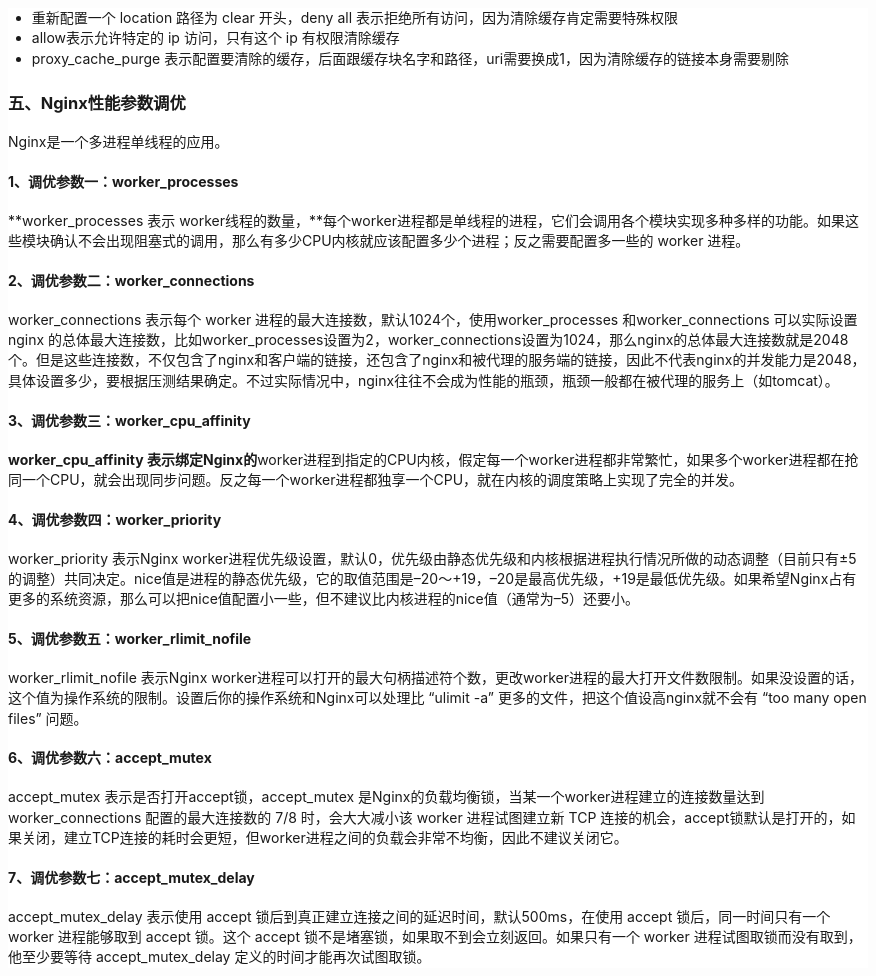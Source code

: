 - 重新配置一个 location 路径为 clear 开头，deny all 表示拒绝所有访问，因为清除缓存肯定需要特殊权限
- allow表示允许特定的 ip 访问，只有这个 ip 有权限清除缓存
- proxy_cache_purge 表示配置要清除的缓存，后面跟缓存块名字和路径，uri需要换成1，因为清除缓存的链接本身需要剔除

### 五、Nginx性能参数调优

Nginx是一个多进程单线程的应用。

#### 1、调优参数一：worker_processes

 **worker_processes 表示 worker线程的数量，**每个worker进程都是单线程的进程，它们会调用各个模块实现多种多样的功能。如果这些模块确认不会出现阻塞式的调用，那么有多少CPU内核就应该配置多少个进程；反之需要配置多一些的 worker 进程。

#### 2、调优参数二：worker_connections

worker_connections 表示每个 worker 进程的最大连接数，默认1024个，使用worker_processes 和worker_connections 可以实际设置 nginx 的总体最大连接数，比如worker_processes设置为2，worker_connections设置为1024，那么nginx的总体最大连接数就是2048个。但是这些连接数，不仅包含了nginx和客户端的链接，还包含了nginx和被代理的服务端的链接，因此不代表nginx的并发能力是2048，具体设置多少，要根据压测结果确定。不过实际情况中，nginx往往不会成为性能的瓶颈，瓶颈一般都在被代理的服务上（如tomcat）。

#### 3、调优参数三：worker_cpu_affinity

**worker_cpu_affinity 表示绑定Nginx的**worker进程到指定的CPU内核，假定每一个worker进程都非常繁忙，如果多个worker进程都在抢同一个CPU，就会出现同步问题。反之每一个worker进程都独享一个CPU，就在内核的调度策略上实现了完全的并发。

#### 4、调优参数四：worker_priority

worker_priority 表示Nginx worker进程优先级设置，默认0，优先级由静态优先级和内核根据进程执行情况所做的动态调整（目前只有±5的调整）共同决定。nice值是进程的静态优先级，它的取值范围是–20～+19，–20是最高优先级，+19是最低优先级。如果希望Nginx占有更多的系统资源，那么可以把nice值配置小一些，但不建议比内核进程的nice值（通常为–5）还要小。

#### 5、**调优参数五：worker_rlimit_nofile**

worker_rlimit_nofile 表示Nginx worker进程可以打开的最大句柄描述符个数，更改worker进程的最大打开文件数限制。如果没设置的话，这个值为操作系统的限制。设置后你的操作系统和Nginx可以处理比 “ulimit -a” 更多的文件，把这个值设高nginx就不会有 “too many open files” 问题。

#### 6、调优参数六：accept_mutex

accept_mutex 表示是否打开accept锁，accept_mutex 是Nginx的负载均衡锁，当某一个worker进程建立的连接数量达到 worker_connections 配置的最大连接数的 7/8 时，会大大减小该 worker 进程试图建立新 TCP 连接的机会，accept锁默认是打开的，如果关闭，建立TCP连接的耗时会更短，但worker进程之间的负载会非常不均衡，因此不建议关闭它。

#### 7、**调优参数七：accept_mutex_delay**

accept_mutex_delay 表示使用 accept 锁后到真正建立连接之间的延迟时间，默认500ms，在使用 accept 锁后，同一时间只有一个 worker 进程能够取到 accept 锁。这个 accept 锁不是堵塞锁，如果取不到会立刻返回。如果只有一个 worker 进程试图取锁而没有取到，他至少要等待 accept_mutex_delay 定义的时间才能再次试图取锁。